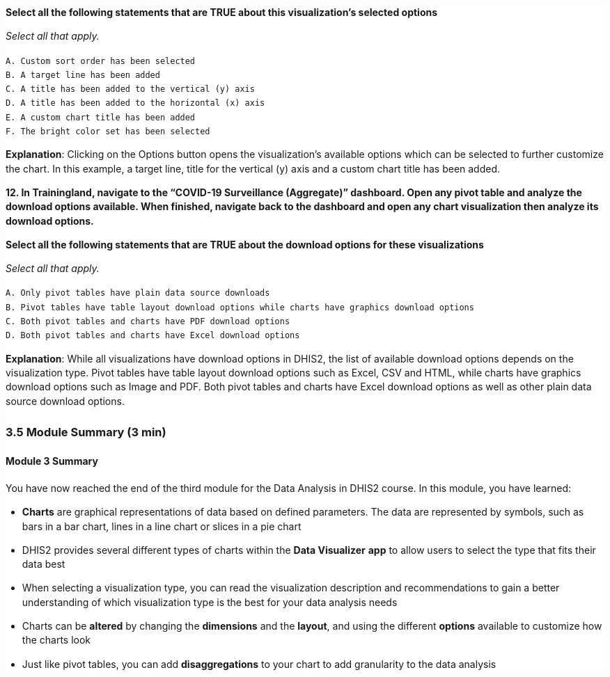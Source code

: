 **Select all the following statements that are TRUE about this visualization’s selected options**

*Select all that apply.*

    A. Custom sort order has been selected
    B. A target line has been added
    C. A title has been added to the vertical (y) axis
    D. A title has been added to the horizontal (x) axis
    E. A custom chart title has been added
    F. The bright color set has been selected

**Explanation**: Clicking on the Options button opens the visualization’s available options which can be selected to further customize the chart. In this example, a target line, title for the vertical (y) axis and a custom chart title has been added.

**12. In Trainingland, navigate to the “COVID-19 Surveillance (Aggregate)” dashboard. Open any pivot table and analyze the download options available. When finished, navigate back to the dashboard and open any chart visualization then analyze its download options.**

**Select all the following statements that are TRUE about the download options for these visualizations**

*Select all that apply.*

    A. Only pivot tables have plain data source downloads
    B. Pivot tables have table layout download options while charts have graphics download options
    C. Both pivot tables and charts have PDF download options
    D. Both pivot tables and charts have Excel download options

**Explanation**: While all visualizations have download options in DHIS2, the list of available download options depends on the visualization type. Pivot tables have table layout download options such as Excel, CSV and HTML, while charts have graphics download options such as Image and PDF. Both pivot tables and charts have Excel download options as well as other plain data source download options.

### 3.5 Module Summary (3 min)

#### Module 3 Summary

You have now reached the end of the third module for the Data Analysis in DHIS2 course. In this module, you have learned:

- **Charts** are graphical representations of data based on defined parameters. The data are represented by symbols, such as bars in a bar chart, lines in a line chart or slices in a pie chart

- DHIS2 provides several different types of charts within the **Data Visualizer** **app** to allow users to select the type that fits their data best

- When selecting a visualization type, you can read the visualization description and recommendations to gain a better understanding of which visualization type is the best for your data analysis needs

- Charts can be **altered** by changing the **dimensions** and the **layout**, and using the different **options** available to customize how the charts look

- Just like pivot tables, you can add **disaggregations** to your chart to add granularity to the data analysis
